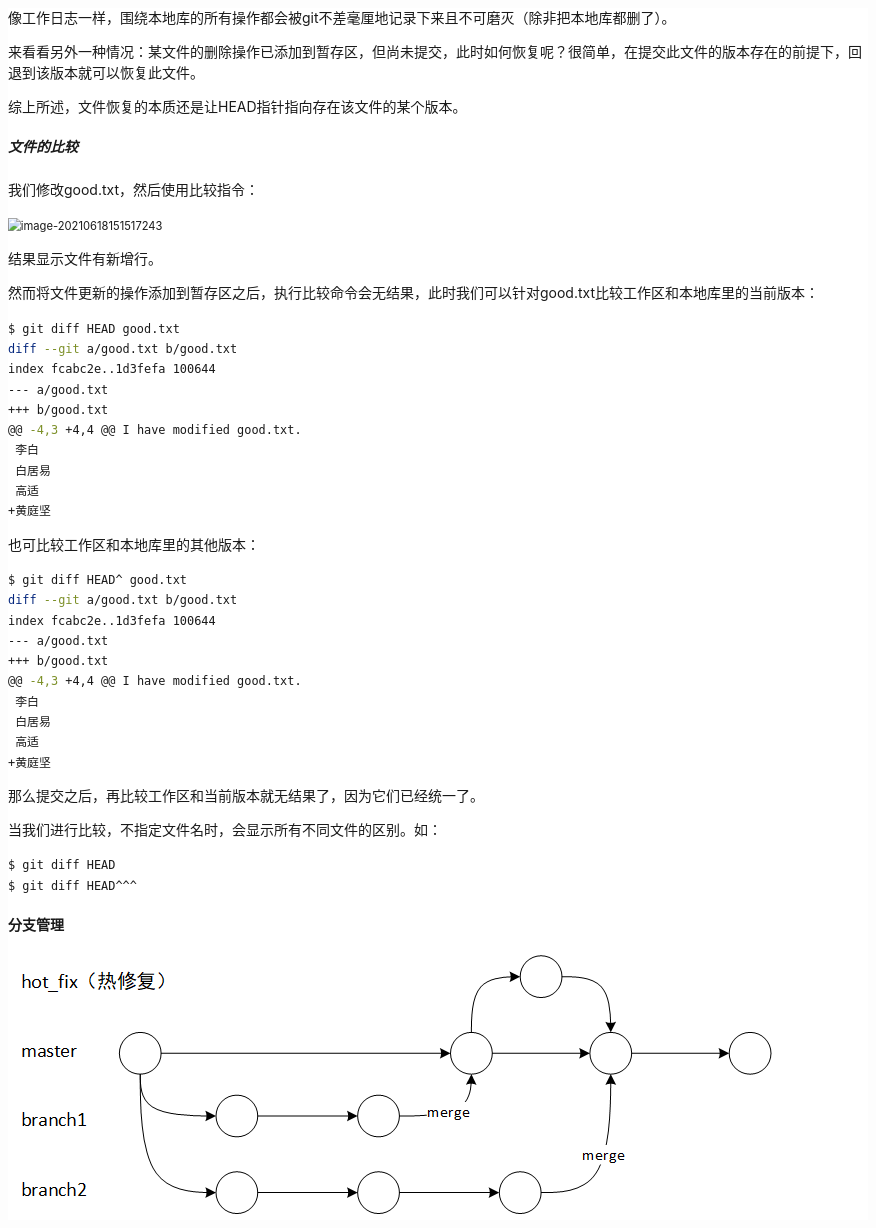 像工作日志一样，围绕本地库的所有操作都会被git不差毫厘地记录下来且不可磨灭（除非把本地库都删了）。

来看看另外一种情况：某文件的删除操作已添加到暂存区，但尚未提交，此时如何恢复呢？很简单，在提交此文件的版本存在的前提下，回退到该版本就可以恢复此文件。

综上所述，文件恢复的本质还是让HEAD指针指向存在该文件的某个版本。

##### 文件的比较

我们修改good.txt，然后使用比较指令：

<img src="D:\chaofan\typora\专业\Git.assets\image-20210618151517243.png" alt="image-20210618151517243" style="zoom:80%;" />

结果显示文件有新增行。

然而将文件更新的操作添加到暂存区之后，执行比较命令会无结果，此时我们可以针对good.txt比较工作区和本地库里的当前版本：

```bash
$ git diff HEAD good.txt
diff --git a/good.txt b/good.txt
index fcabc2e..1d3fefa 100644
--- a/good.txt
+++ b/good.txt
@@ -4,3 +4,4 @@ I have modified good.txt.
 李白
 白居易
 高适
+黄庭坚
```

也可比较工作区和本地库里的其他版本：

```bash
$ git diff HEAD^ good.txt
diff --git a/good.txt b/good.txt
index fcabc2e..1d3fefa 100644
--- a/good.txt
+++ b/good.txt
@@ -4,3 +4,4 @@ I have modified good.txt.
 李白
 白居易
 高适
+黄庭坚
```

那么提交之后，再比较工作区和当前版本就无结果了，因为它们已经统一了。

当我们进行比较，不指定文件名时，会显示所有不同文件的区别。如：

```bash
$ git diff HEAD
$ git diff HEAD^^^
```

#### 分支管理

![分支](git.assets/分支.png)
